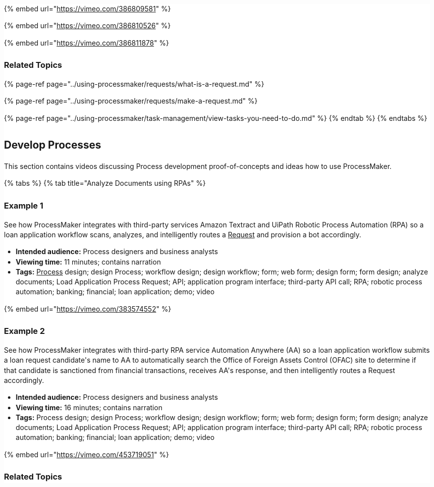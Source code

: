 {% embed url="https://vimeo.com/386809581" %}

{% embed url="https://vimeo.com/386810526" %}

{% embed url="https://vimeo.com/386811878" %}

### Related Topics

{% page-ref page="../using-processmaker/requests/what-is-a-request.md" %}

{% page-ref page="../using-processmaker/requests/make-a-request.md" %}

{% page-ref page="../using-processmaker/task-management/view-tasks-you-need-to-do.md" %}
{% endtab %}
{% endtabs %}

## Develop Processes

This section contains videos discussing Process development proof-of-concepts and ideas how to use ProcessMaker.

{% tabs %}
{% tab title="Analyze Documents using RPAs" %}
### Example 1

See how ProcessMaker integrates with third-party services Amazon Textract and UiPath Robotic Process Automation \(RPA\) so a loan application workflow scans, analyzes, and intelligently routes a [Request](../using-processmaker/requests/what-is-a-request.md) and provision a bot accordingly.

* **Intended audience:** Process designers and business analysts
* **Viewing time:** 11 minutes; contains narration
* **Tags:** [Process](../designing-processes/viewing-processes/what-is-a-process.md) design; design Process; workflow design; design workflow; form; web form; design form; form design; analyze documents; Load Application Process Request; API; application program interface; third-party API call; RPA; robotic process automation; banking; financial; loan application; demo; video

{% embed url="https://vimeo.com/383574552" %}

### Example 2

See how ProcessMaker integrates with third-party RPA service Automation Anywhere \(AA\) so a loan application workflow submits a loan request candidate's name to AA to automatically search the Office of Foreign Assets Control \(OFAC\) site to determine if that candidate is sanctioned from financial transactions, receives AA's response, and then intelligently routes a Request accordingly.

* **Intended audience:** Process designers and business analysts
* **Viewing time:** 16 minutes; contains narration
* **Tags:** Process design; design Process; workflow design; design workflow; form; web form; design form; form design; analyze documents; Load Application Process Request; API; application program interface; third-party API call; RPA; robotic process automation; banking; financial; loan application; demo; video

{% embed url="https://vimeo.com/453719051" %}

### Related Topics
